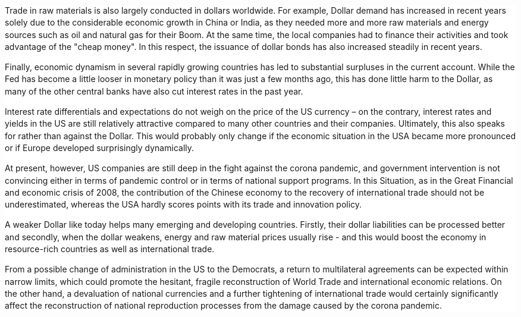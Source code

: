 Trade in raw materials is also largely conducted in dollars worldwide. For example, Dollar demand has increased in recent years solely due to the considerable economic growth in China or India, as they needed more and more raw materials and energy sources such as oil and natural gas for their Boom. At the same time, the local companies had to finance their activities and took advantage of the "cheap money". In this respect, the issuance of dollar bonds has also increased steadily in recent years.

Finally, economic dynamism in several rapidly growing countries has led to substantial surpluses in the current account. While the Fed has become a little looser in monetary policy than it was just a few months ago, this has done little harm to the Dollar, as many of the other central banks have also cut interest rates in the past year.

Interest rate differentials and expectations do not weigh on the price of the US currency – on the contrary, interest rates and yields in the US are still relatively attractive compared to many other countries and their companies. Ultimately, this also speaks for rather than against the Dollar. This would probably only change if the economic situation in the USA became more pronounced or if Europe developed surprisingly dynamically.

At present, however, US companies are still deep in the fight against the corona pandemic, and government intervention is not convincing either in terms of pandemic control or in terms of national support programs. In this Situation, as in the Great Financial and economic crisis of 2008, the contribution of the Chinese economy to the recovery of international trade should not be underestimated, whereas the USA hardly scores points with its trade and innovation policy.

A weaker Dollar like today helps many emerging and developing countries. Firstly, their dollar liabilities can be processed better and secondly, when the dollar weakens, energy and raw material prices usually rise - and this would boost the economy in resource-rich countries as well as international trade.

From a possible change of administration in the US to the Democrats, a return to multilateral agreements can be expected within narrow limits, which could promote the hesitant, fragile reconstruction of World Trade and international economic relations. On the other hand, a devaluation of national currencies and a further tightening of international trade would certainly significantly affect the reconstruction of national reproduction processes from the damage caused by the corona pandemic.
